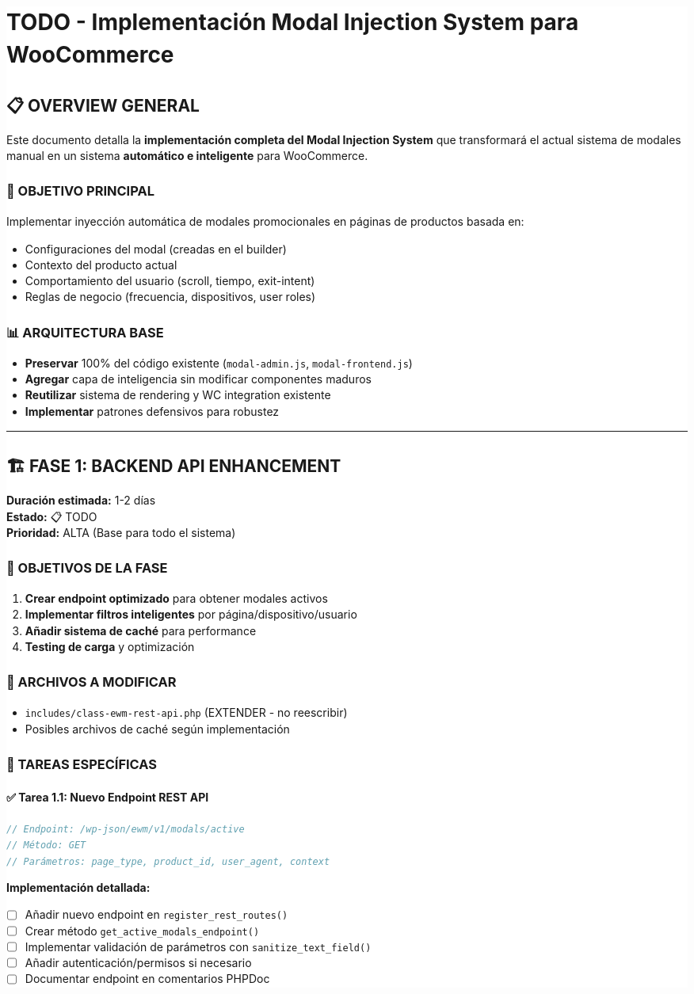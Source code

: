 # TODO - Implementación Modal Injection System para WooCommerce

## 📋 OVERVIEW GENERAL

Este documento detalla la **implementación completa del Modal Injection System** que transformará el actual sistema de modales manual en un sistema **automático e inteligente** para WooCommerce.

### 🎯 OBJETIVO PRINCIPAL
Implementar inyección automática de modales promocionales en páginas de productos basada en:
- Configuraciones del modal (creadas en el builder)
- Contexto del producto actual
- Comportamiento del usuario (scroll, tiempo, exit-intent)
- Reglas de negocio (frecuencia, dispositivos, user roles)

### 📊 ARQUITECTURA BASE
- **Preservar** 100% del código existente (`modal-admin.js`, `modal-frontend.js`)
- **Agregar** capa de inteligencia sin modificar componentes maduros
- **Reutilizar** sistema de rendering y WC integration existente
- **Implementar** patrones defensivos para robustez

---

## 🏗️ FASE 1: BACKEND API ENHANCEMENT
**Duración estimada:** 1-2 días  
**Estado:** 📋 TODO  
**Prioridad:** ALTA (Base para todo el sistema)

### 🎯 OBJETIVOS DE LA FASE
1. **Crear endpoint optimizado** para obtener modales activos
2. **Implementar filtros inteligentes** por página/dispositivo/usuario
3. **Añadir sistema de caché** para performance
4. **Testing de carga** y optimización

### 📁 ARCHIVOS A MODIFICAR
- `includes/class-ewm-rest-api.php` (EXTENDER - no reescribir)
- Posibles archivos de caché según implementación

### 🔧 TAREAS ESPECÍFICAS

#### ✅ Tarea 1.1: Nuevo Endpoint REST API
```php
// Endpoint: /wp-json/ewm/v1/modals/active
// Método: GET
// Parámetros: page_type, product_id, user_agent, context
```

**Implementación detallada:**
- [ ] Añadir nuevo endpoint en `register_rest_routes()`
- [ ] Crear método `get_active_modals_endpoint()`
- [ ] Implementar validación de parámetros con `sanitize_text_field()`
- [ ] Añadir autenticación/permisos si necesario
- [ ] Documentar endpoint en comentarios PHPDoc
